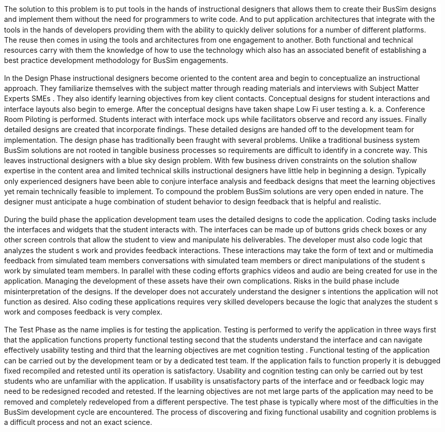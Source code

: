 
The solution to this problem is to put tools in the hands of instructional designers that allows them to create their BusSim designs and implement them without the need for programmers to write code. And to put application architectures that integrate with the tools in the hands of developers providing them with the ability to quickly deliver solutions for a number of different platforms. The reuse then comes in using the tools and architectures from one engagement to another. Both functional and technical resources carry with them the knowledge of how to use the technology which also has an associated benefit of establishing a best practice development methodology for BusSim engagements.

In the Design Phase instructional designers become oriented to the content area and begin to conceptualize an instructional approach. They familiarize themselves with the subject matter through reading materials and interviews with Subject Matter Experts SMEs . They also identify learning objectives from key client contacts. Conceptual designs for student interactions and interface layouts also begin to emerge. After the conceptual designs have taken shape Low Fi user testing a. k. a. Conference Room Piloting is performed. Students interact with interface mock ups while facilitators observe and record any issues. Finally detailed designs are created that incorporate findings. These detailed designs are handed off to the development team for implementation. The design phase has traditionally been fraught with several problems. Unlike a traditional business system BusSim solutions are not rooted in tangible business processes so requirements are difficult to identify in a concrete way. This leaves instructional designers with a blue sky design problem. With few business driven constraints on the solution shallow expertise in the content area and limited technical skills instructional designers have little help in beginning a design. Typically only experienced designers have been able to conjure interface analysis and feedback designs that meet the learning objectives yet remain technically feasible to implement. To compound the problem BusSim solutions are very open ended in nature. The designer must anticipate a huge combination of student behavior to design feedback that is helpful and realistic.

During the build phase the application development team uses the detailed designs to code the application. Coding tasks include the interfaces and widgets that the student interacts with. The interfaces can be made up of buttons grids check boxes or any other screen controls that allow the student to view and manipulate his deliverables. The developer must also code logic that analyzes the student s work and provides feedback interactions. These interactions may take the form of text and or multimedia feedback from simulated team members conversations with simulated team members or direct manipulations of the student s work by simulated team members. In parallel with these coding efforts graphics videos and audio are being created for use in the application. Managing the development of these assets have their own complications. Risks in the build phase include misinterpretation of the designs. If the developer does not accurately understand the designer s intentions the application will not function as desired. Also coding these applications requires very skilled developers because the logic that analyzes the student s work and composes feedback is very complex.

The Test Phase as the name implies is for testing the application. Testing is performed to verify the application in three ways first that the application functions property functional testing second that the students understand the interface and can navigate effectively usability testing and third that the learning objectives are met cognition testing . Functional testing of the application can be carried out by the development team or by a dedicated test team. If the application fails to function properly it is debugged fixed recompiled and retested until its operation is satisfactory. Usability and cognition testing can only be carried out by test students who are unfamiliar with the application. If usability is unsatisfactory parts of the interface and or feedback logic may need to be redesigned recoded and retested. If the learning objectives are not met large parts of the application may need to be removed and completely redeveloped from a different perspective. The test phase is typically where most of the difficulties in the BusSim development cycle are encountered. The process of discovering and fixing functional usability and cognition problems is a difficult process and not an exact science.
